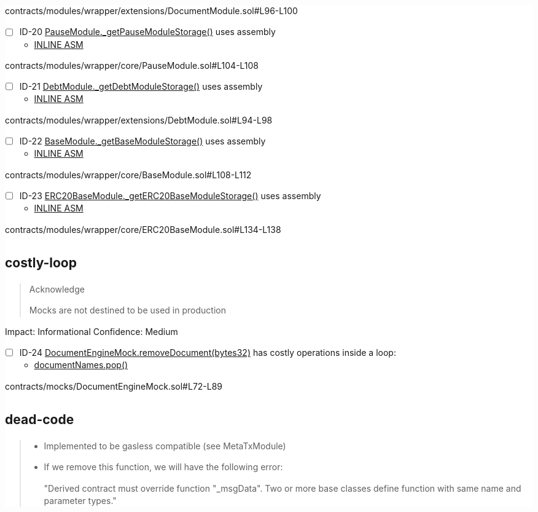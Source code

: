 contracts/modules/wrapper/extensions/DocumentModule.sol#L96-L100


 - [ ] ID-20
	[PauseModule._getPauseModuleStorage()](contracts/modules/wrapper/core/PauseModule.sol#L104-L108) uses assembly
	- [INLINE ASM](contracts/modules/wrapper/core/PauseModule.sol#L105-L107)

contracts/modules/wrapper/core/PauseModule.sol#L104-L108


 - [ ] ID-21
	[DebtModule._getDebtModuleStorage()](contracts/modules/wrapper/extensions/DebtModule.sol#L94-L98) uses assembly
	- [INLINE ASM](contracts/modules/wrapper/extensions/DebtModule.sol#L95-L97)

contracts/modules/wrapper/extensions/DebtModule.sol#L94-L98


 - [ ] ID-22
	[BaseModule._getBaseModuleStorage()](contracts/modules/wrapper/core/BaseModule.sol#L108-L112) uses assembly
	- [INLINE ASM](contracts/modules/wrapper/core/BaseModule.sol#L109-L111)

contracts/modules/wrapper/core/BaseModule.sol#L108-L112


 - [ ] ID-23
	[ERC20BaseModule._getERC20BaseModuleStorage()](contracts/modules/wrapper/core/ERC20BaseModule.sol#L134-L138) uses assembly
	- [INLINE ASM](contracts/modules/wrapper/core/ERC20BaseModule.sol#L135-L137)

contracts/modules/wrapper/core/ERC20BaseModule.sol#L134-L138

## costly-loop

> Acknowledge
>
> Mocks are not destined to be used in production



Impact: Informational
Confidence: Medium

 - [ ] ID-24
	[DocumentEngineMock.removeDocument(bytes32)](contracts/mocks/DocumentEngineMock.sol#L72-L89) has costly operations inside a loop:
	- [documentNames.pop()](contracts/mocks/DocumentEngineMock.sol#L83)

contracts/mocks/DocumentEngineMock.sol#L72-L89

## dead-code

> - Implemented to be gasless compatible (see MetaTxModule)
>
> - If we remove this function, we will have the following error:
>
>   "Derived contract must override function "_msgData". Two or more base classes define function with same name and parameter types."

